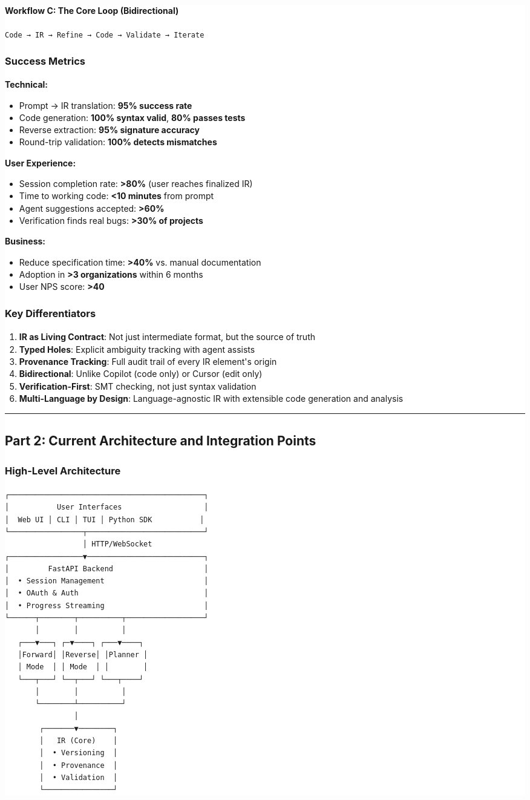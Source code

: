 #### Workflow C: The Core Loop (Bidirectional)
```
Code → IR → Refine → Code → Validate → Iterate
```

### Success Metrics

**Technical:**
- Prompt → IR translation: **95% success rate**
- Code generation: **100% syntax valid**, **80% passes tests**
- Reverse extraction: **95% signature accuracy**
- Round-trip validation: **100% detects mismatches**

**User Experience:**
- Session completion rate: **>80%** (user reaches finalized IR)
- Time to working code: **<10 minutes** from prompt
- Agent suggestions accepted: **>60%**
- Verification finds real bugs: **>30% of projects**

**Business:**
- Reduce specification time: **>40%** vs. manual documentation
- Adoption in **>3 organizations** within 6 months
- User NPS score: **>40**

### Key Differentiators

1. **IR as Living Contract**: Not just intermediate format, but the source of truth
2. **Typed Holes**: Explicit ambiguity tracking with agent assists
3. **Provenance Tracking**: Full audit trail of every IR element's origin
4. **Bidirectional**: Unlike Copilot (code only) or Cursor (edit only)
5. **Verification-First**: SMT checking, not just syntax validation
6. **Multi-Language by Design**: Language-agnostic IR with extensible code generation and analysis

---

## Part 2: Current Architecture and Integration Points

### High-Level Architecture

```
┌─────────────────────────────────────────────┐
│           User Interfaces                   │
│  Web UI │ CLI │ TUI │ Python SDK           │
└─────────────────┬───────────────────────────┘
                  │ HTTP/WebSocket
┌─────────────────▼───────────────────────────┐
│         FastAPI Backend                     │
│  • Session Management                       │
│  • OAuth & Auth                             │
│  • Progress Streaming                       │
└──────┬────────┬──────────┬──────────────────┘
       │        │          │
   ┌───▼───┐ ┌─▼────┐ ┌───▼────┐
   │Forward│ │Reverse│ │Planner │
   │ Mode  │ │ Mode  │ │        │
   └───┬───┘ └──┬───┘ └───┬────┘
       │        │          │
       └────────┴──────────┘
                │
        ┌───────▼────────┐
        │   IR (Core)    │
        │  • Versioning  │
        │  • Provenance  │
        │  • Validation  │
        └────────────────┘
```